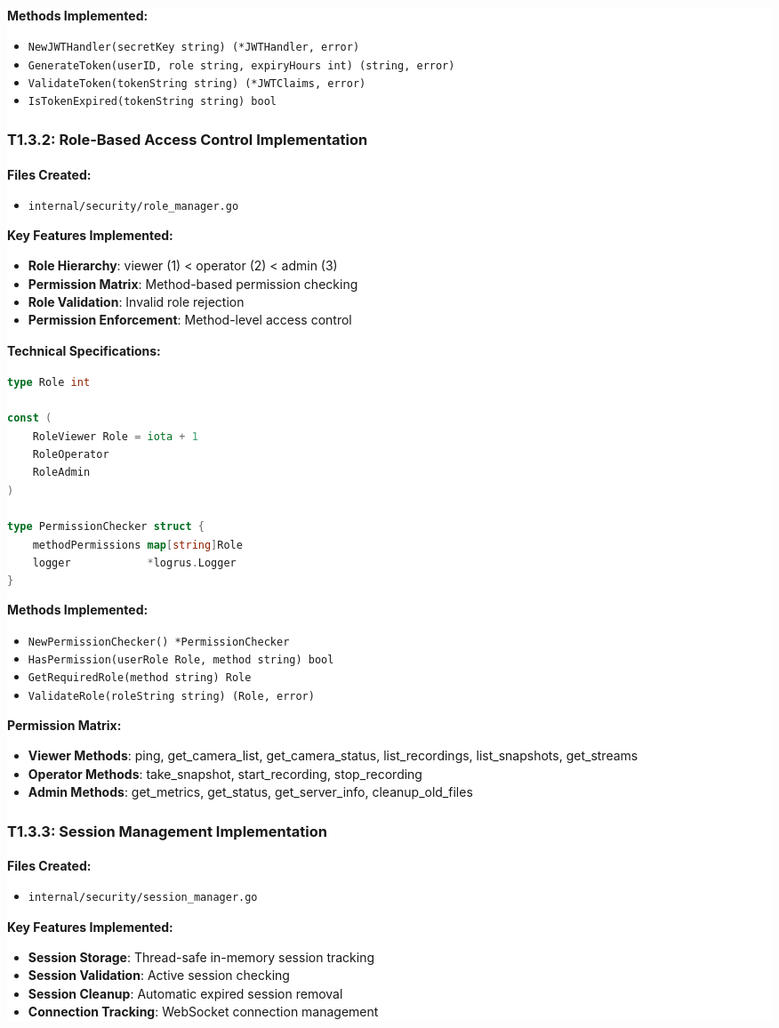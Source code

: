 **Methods Implemented:**
- `NewJWTHandler(secretKey string) (*JWTHandler, error)`
- `GenerateToken(userID, role string, expiryHours int) (string, error)`
- `ValidateToken(tokenString string) (*JWTClaims, error)`
- `IsTokenExpired(tokenString string) bool`

### **T1.3.2: Role-Based Access Control Implementation**

**Files Created:**
- `internal/security/role_manager.go`

**Key Features Implemented:**
- **Role Hierarchy**: viewer (1) < operator (2) < admin (3)
- **Permission Matrix**: Method-based permission checking
- **Role Validation**: Invalid role rejection
- **Permission Enforcement**: Method-level access control

**Technical Specifications:**
```go
type Role int

const (
    RoleViewer Role = iota + 1
    RoleOperator
    RoleAdmin
)

type PermissionChecker struct {
    methodPermissions map[string]Role
    logger            *logrus.Logger
}
```

**Methods Implemented:**
- `NewPermissionChecker() *PermissionChecker`
- `HasPermission(userRole Role, method string) bool`
- `GetRequiredRole(method string) Role`
- `ValidateRole(roleString string) (Role, error)`

**Permission Matrix:**
- **Viewer Methods**: ping, get_camera_list, get_camera_status, list_recordings, list_snapshots, get_streams
- **Operator Methods**: take_snapshot, start_recording, stop_recording
- **Admin Methods**: get_metrics, get_status, get_server_info, cleanup_old_files

### **T1.3.3: Session Management Implementation**

**Files Created:**
- `internal/security/session_manager.go`

**Key Features Implemented:**
- **Session Storage**: Thread-safe in-memory session tracking
- **Session Validation**: Active session checking
- **Session Cleanup**: Automatic expired session removal
- **Connection Tracking**: WebSocket connection management
